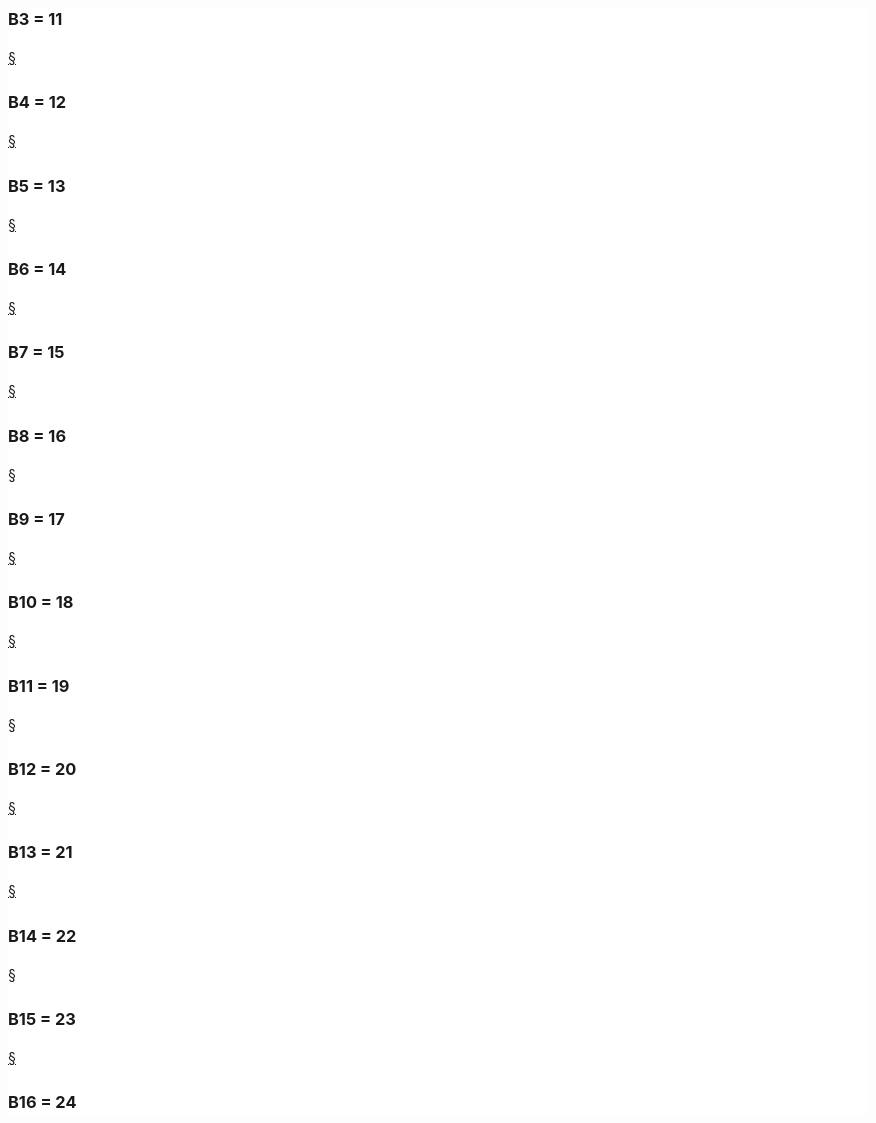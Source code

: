 ### B3 = 11

[§](https://docs.rs/unicorn-engine/latest/unicorn_engine/enum.RegisterARM64.html#variant.B4)

### B4 = 12

[§](https://docs.rs/unicorn-engine/latest/unicorn_engine/enum.RegisterARM64.html#variant.B5)

### B5 = 13

[§](https://docs.rs/unicorn-engine/latest/unicorn_engine/enum.RegisterARM64.html#variant.B6)

### B6 = 14

[§](https://docs.rs/unicorn-engine/latest/unicorn_engine/enum.RegisterARM64.html#variant.B7)

### B7 = 15

[§](https://docs.rs/unicorn-engine/latest/unicorn_engine/enum.RegisterARM64.html#variant.B8)

### B8 = 16

[§](https://docs.rs/unicorn-engine/latest/unicorn_engine/enum.RegisterARM64.html#variant.B9)

### B9 = 17

[§](https://docs.rs/unicorn-engine/latest/unicorn_engine/enum.RegisterARM64.html#variant.B10)

### B10 = 18

[§](https://docs.rs/unicorn-engine/latest/unicorn_engine/enum.RegisterARM64.html#variant.B11)

### B11 = 19

[§](https://docs.rs/unicorn-engine/latest/unicorn_engine/enum.RegisterARM64.html#variant.B12)

### B12 = 20

[§](https://docs.rs/unicorn-engine/latest/unicorn_engine/enum.RegisterARM64.html#variant.B13)

### B13 = 21

[§](https://docs.rs/unicorn-engine/latest/unicorn_engine/enum.RegisterARM64.html#variant.B14)

### B14 = 22

[§](https://docs.rs/unicorn-engine/latest/unicorn_engine/enum.RegisterARM64.html#variant.B15)

### B15 = 23

[§](https://docs.rs/unicorn-engine/latest/unicorn_engine/enum.RegisterARM64.html#variant.B16)

### B16 = 24
